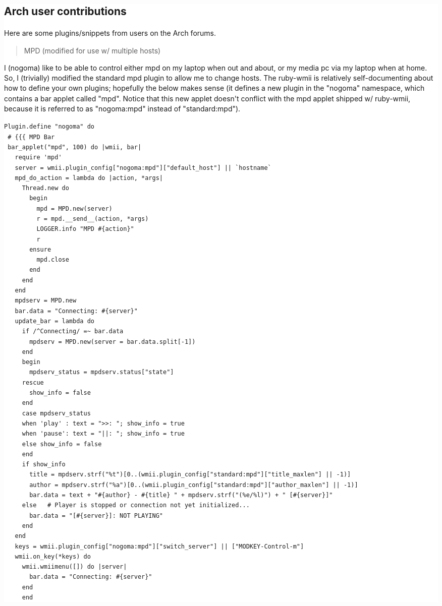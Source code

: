 Arch user contributions
-----------------------

Here are some plugins/snippets from users on the Arch forums.

> MPD (modified for use w/ multiple hosts)

I (nogoma) like to be able to control either mpd on my laptop when out
and about, or my media pc via my laptop when at home. So, I (trivially)
modified the standard mpd plugin to allow me to change hosts. The
ruby-wmii is relatively self-documenting about how to define your own
plugins; hopefully the below makes sense (it defines a new plugin in the
"nogoma" namespace, which contains a bar applet called "mpd". Notice
that this new applet doesn't conflict with the mpd applet shipped w/
ruby-wmii, because it is referred to as "nogoma:mpd" instead of
"standard:mpd").

    Plugin.define "nogoma" do
     # {{{ MPD Bar
     bar_applet("mpd", 100) do |wmii, bar|
       require 'mpd'
       server = wmii.plugin_config["nogoma:mpd"]["default_host"] || `hostname`
       mpd_do_action = lambda do |action, *args|
         Thread.new do
           begin
             mpd = MPD.new(server)
             r = mpd.__send__(action, *args)
             LOGGER.info "MPD #{action}"
             r
           ensure
             mpd.close
           end
         end
       end
       mpdserv = MPD.new
       bar.data = "Connecting: #{server}"
       update_bar = lambda do
         if /^Connecting/ =~ bar.data
           mpdserv = MPD.new(server = bar.data.split[-1])
         end
         begin
           mpdserv_status = mpdserv.status["state"]
         rescue
           show_info = false
         end
         case mpdserv_status
         when 'play' : text = ">>: "; show_info = true
         when 'pause': text = "||: "; show_info = true
         else show_info = false
         end
         if show_info
           title = mpdserv.strf("%t")[0..(wmii.plugin_config["standard:mpd"]["title_maxlen"] || -1)]
           author = mpdserv.strf("%a")[0..(wmii.plugin_config["standard:mpd"]["author_maxlen"] || -1)]
           bar.data = text + "#{author} - #{title} " + mpdserv.strf("(%e/%l)") + " [#{server}]"
         else   # Player is stopped or connection not yet initialized...
           bar.data = "[#{server}]: NOT PLAYING"
         end
       end
       keys = wmii.plugin_config["nogoma:mpd"]["switch_server"] || ["MODKEY-Control-m"]
       wmii.on_key(*keys) do
         wmii.wmiimenu([]) do |server|
           bar.data = "Connecting: #{server}"
         end
         end